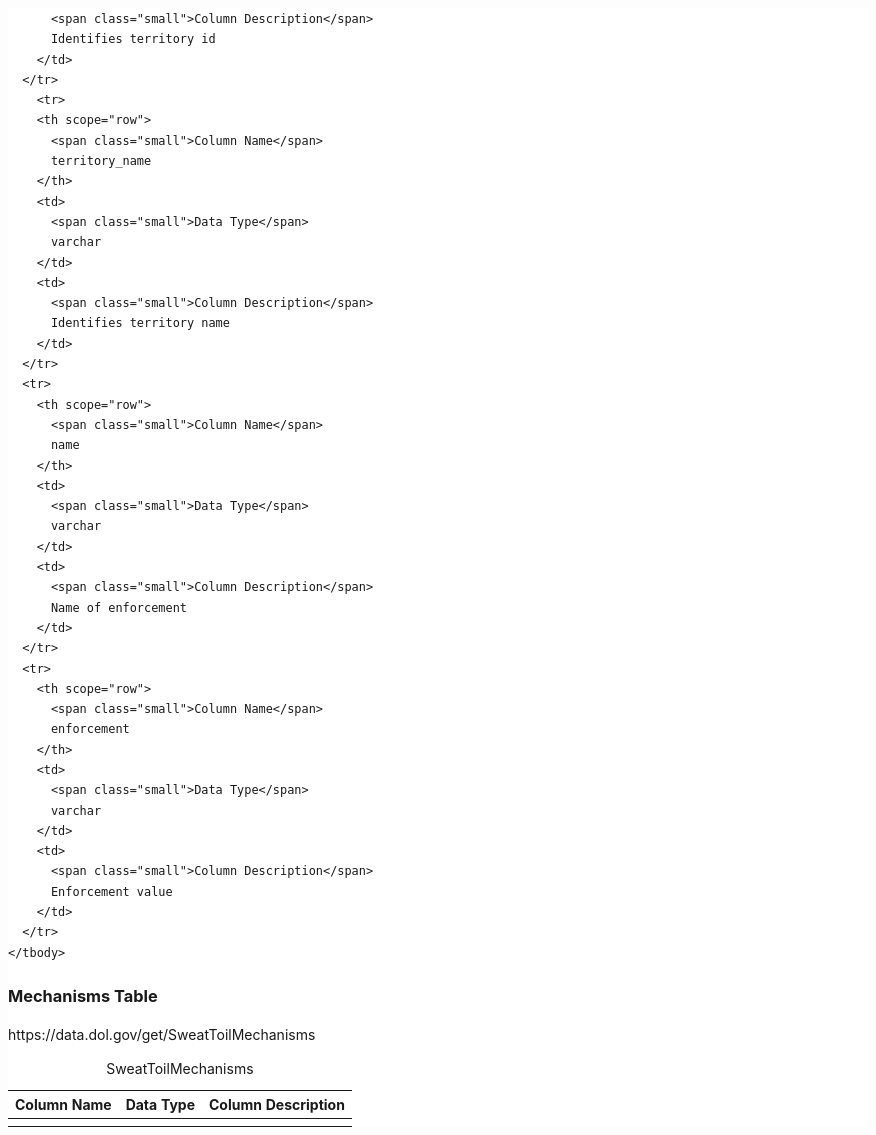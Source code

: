           <span class="small">Column Description</span>
          Identifies territory id
        </td>
      </tr>
        <tr>
        <th scope="row">
          <span class="small">Column Name</span>
          territory_name
        </th>
        <td>
          <span class="small">Data Type</span>
          varchar
        </td>
        <td>
          <span class="small">Column Description</span>
          Identifies territory name
        </td>
      </tr>
      <tr>
        <th scope="row">
          <span class="small">Column Name</span>
          name
        </th>
        <td>
          <span class="small">Data Type</span>
          varchar
        </td>
        <td>
          <span class="small">Column Description</span>
          Name of enforcement
        </td>
      </tr>
      <tr>
        <th scope="row">
          <span class="small">Column Name</span>
          enforcement
        </th>
        <td>
          <span class="small">Data Type</span>
          varchar
        </td>
        <td>
          <span class="small">Column Description</span>
          Enforcement value
        </td>
      </tr>
    </tbody>
  </table>
  <h3 id="mechanisms" tabindex="-1">Mechanisms Table</h3>
  <div class="force_wrap apiurl">
    <p>https://data.dol.gov/get/SweatToilMechanisms</p>
  </div>
  <table class="accessible responsive" summary="ILAB - Mechanisms">
    <caption>SweatToilMechanisms</caption>
    <thead>
      <tr>
        <th scope="col">Column Name</th>
        <th scope="col">Data Type</th>
        <th scope="col">Column Description</th>
      </tr>
    </thead>
    <tbody>
      <tr>
        <th scope="row">